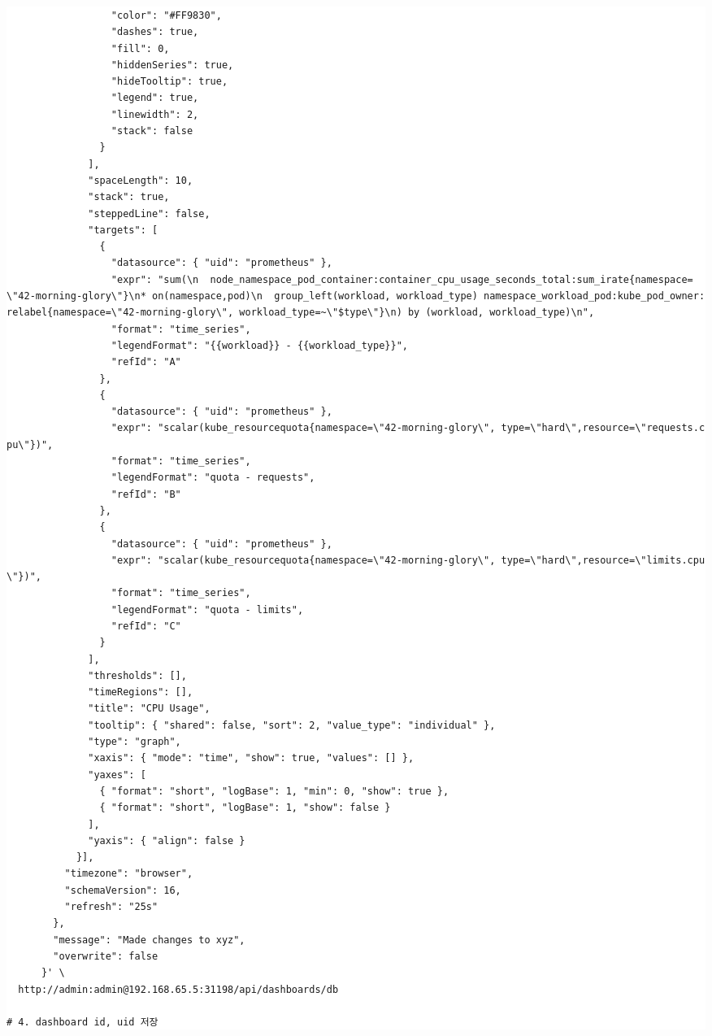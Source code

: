 ```shell
		          "color": "#FF9830",
		          "dashes": true,
		          "fill": 0,
		          "hiddenSeries": true,
		          "hideTooltip": true,
		          "legend": true,
		          "linewidth": 2,
		          "stack": false
		        }
		      ],
		      "spaceLength": 10,
		      "stack": true,
		      "steppedLine": false,
		      "targets": [
		        {
		          "datasource": { "uid": "prometheus" },
		          "expr": "sum(\n  node_namespace_pod_container:container_cpu_usage_seconds_total:sum_irate{namespace=\"42-morning-glory\"}\n* on(namespace,pod)\n  group_left(workload, workload_type) namespace_workload_pod:kube_pod_owner:relabel{namespace=\"42-morning-glory\", workload_type=~\"$type\"}\n) by (workload, workload_type)\n",
		          "format": "time_series",
		          "legendFormat": "{{workload}} - {{workload_type}}",
		          "refId": "A"
		        },
		        {
		          "datasource": { "uid": "prometheus" },
		          "expr": "scalar(kube_resourcequota{namespace=\"42-morning-glory\", type=\"hard\",resource=\"requests.cpu\"})",
		          "format": "time_series",
		          "legendFormat": "quota - requests",
		          "refId": "B"
		        },
		        {
		          "datasource": { "uid": "prometheus" },
		          "expr": "scalar(kube_resourcequota{namespace=\"42-morning-glory\", type=\"hard\",resource=\"limits.cpu\"})",
		          "format": "time_series",
		          "legendFormat": "quota - limits",
		          "refId": "C"
		        }
		      ],
		      "thresholds": [],
		      "timeRegions": [],
		      "title": "CPU Usage",
		      "tooltip": { "shared": false, "sort": 2, "value_type": "individual" },
		      "type": "graph",
		      "xaxis": { "mode": "time", "show": true, "values": [] },
		      "yaxes": [
		        { "format": "short", "logBase": 1, "min": 0, "show": true },
		        { "format": "short", "logBase": 1, "show": false }
		      ],
		      "yaxis": { "align": false }
		    }],
          "timezone": "browser",
          "schemaVersion": 16,
          "refresh": "25s"
        },
        "message": "Made changes to xyz",
        "overwrite": false
      }' \
  http://admin:admin@192.168.65.5:31198/api/dashboards/db

# 4. dashboard id, uid 저장
```